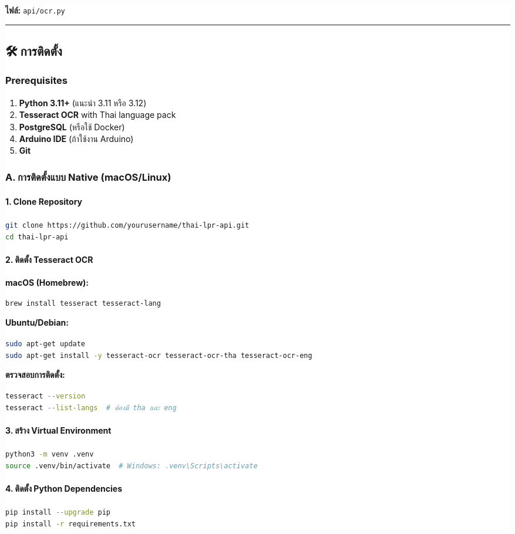 **ไฟล์:** `api/ocr.py`

---

## 🛠️ การติดตั้ง

### Prerequisites

1. **Python 3.11+** (แนะนำ 3.11 หรือ 3.12)
2. **Tesseract OCR** with Thai language pack
3. **PostgreSQL** (หรือใช้ Docker)
4. **Arduino IDE** (ถ้าใช้งาน Arduino)
5. **Git**

### A. การติดตั้งแบบ Native (macOS/Linux)

#### 1. Clone Repository

```bash
git clone https://github.com/yourusername/thai-lpr-api.git
cd thai-lpr-api
```

#### 2. ติดตั้ง Tesseract OCR

**macOS (Homebrew):**
```bash
brew install tesseract tesseract-lang
```

**Ubuntu/Debian:**
```bash
sudo apt-get update
sudo apt-get install -y tesseract-ocr tesseract-ocr-tha tesseract-ocr-eng
```

**ตรวจสอบการติดตั้ง:**
```bash
tesseract --version
tesseract --list-langs  # ต้องมี tha และ eng
```

#### 3. สร้าง Virtual Environment

```bash
python3 -m venv .venv
source .venv/bin/activate  # Windows: .venv\Scripts\activate
```

#### 4. ติดตั้ง Python Dependencies

```bash
pip install --upgrade pip
pip install -r requirements.txt
```
